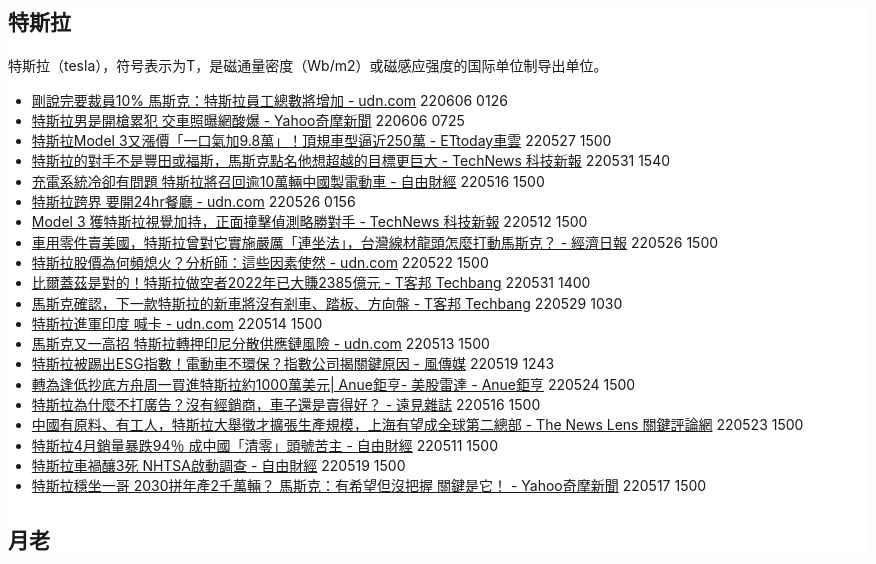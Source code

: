 ## 特斯拉

特斯拉（tesla），符号表示为T，是磁通量密度（Wb/m2）或磁感应强度的国际单位制导出单位。
- [剛說完要裁員10% 馬斯克：特斯拉員工總數將增加 - udn.com](https://udn.com/news/story/6811/6365603 "剛說完要裁員10% 馬斯克：特斯拉員工總數將增加 - udn.com") 220606 0126
- [特斯拉男是開槍累犯 交車照曝網酸爆 - Yahoo奇摩新聞](https://tw.news.yahoo.com/%E7%89%B9%E6%96%AF%E6%8B%89%E7%94%B7%E6%98%AF%E9%96%8B%E6%A7%8D%E7%B4%AF%E7%8A%AF-%E4%BA%A4%E8%BB%8A%E7%85%A7%E6%9B%9D%E7%B6%B2%E9%85%B8%E7%88%86-232514490.html "特斯拉男是開槍累犯 交車照曝網酸爆 - Yahoo奇摩新聞") 220606 0725
- [特斯拉Model 3又漲價「一口氣加9.8萬」！頂規車型逼近250萬 - ETtoday車雲](https://speed.ettoday.net/news/2260494 "特斯拉Model 3又漲價「一口氣加9.8萬」！頂規車型逼近250萬 - ETtoday車雲") 220527 1500
- [特斯拉的對手不是豐田或福斯，馬斯克點名他想超越的目標更巨大 - TechNews 科技新報](https://technews.tw/2022/05/31/musk-reveal-tesla-true-rival/ "特斯拉的對手不是豐田或福斯，馬斯克點名他想超越的目標更巨大 - TechNews 科技新報") 220531 1540
- [充電系統冷卻有問題 特斯拉將召回逾10萬輛中國製電動車 - 自由財經](https://ec.ltn.com.tw/article/breakingnews/3928396 "充電系統冷卻有問題 特斯拉將召回逾10萬輛中國製電動車 - 自由財經") 220516 1500
- [特斯拉跨界 要開24hr餐廳 - udn.com](https://udn.com/news/story/6811/6340923 "特斯拉跨界 要開24hr餐廳 - udn.com") 220526 0156
- [Model 3 獲特斯拉視覺加持，正面撞擊偵測略勝對手 - TechNews 科技新報](https://technews.tw/2022/05/12/model-3-performs-better-in-frontal-crash-tests/ "Model 3 獲特斯拉視覺加持，正面撞擊偵測略勝對手 - TechNews 科技新報") 220512 1500
- [車用零件賣美國，特斯拉曾對它實施嚴厲「連坐法」，台灣線材龍頭怎麼打動馬斯克？ - 經濟日報](https://money.udn.com/money/story/122331/6341089 "車用零件賣美國，特斯拉曾對它實施嚴厲「連坐法」，台灣線材龍頭怎麼打動馬斯克？ - 經濟日報") 220526 1500
- [特斯拉股價為何頻熄火？分析師：這些因素使然 - udn.com](https://udn.com/news/story/6811/6331340 "特斯拉股價為何頻熄火？分析師：這些因素使然 - udn.com") 220522 1500
- [比爾蓋茲是對的！特斯拉做空者2022年已大賺2385億元 - T客邦 Techbang](https://www.techbang.com/posts/96756-bill-gates-was-right-tesla-short-sellers-have-already-made-82 "比爾蓋茲是對的！特斯拉做空者2022年已大賺2385億元 - T客邦 Techbang") 220531 1400
- [馬斯克確認，下一款特斯拉的新車將沒有剎車、踏板、方向盤 - T客邦 Techbang](https://www.techbang.com/posts/95776-musk-confirmed-teslas-new-car-does-not-have-brakes-pedals "馬斯克確認，下一款特斯拉的新車將沒有剎車、踏板、方向盤 - T客邦 Techbang") 220529 1030
- [特斯拉進軍印度 喊卡 - udn.com](https://udn.com/news/story/6811/6311971 "特斯拉進軍印度 喊卡 - udn.com") 220514 1500
- [馬斯克又一高招 特斯拉轉押印尼分散供應鏈風險 - udn.com](https://udn.com/news/story/6811/6311263 "馬斯克又一高招 特斯拉轉押印尼分散供應鏈風險 - udn.com") 220513 1500
- [特斯拉被踢出ESG指數！電動車不環保？指數公司揭關鍵原因 - 風傳媒](https://www.storm.mg/lifestyle/4340324 "特斯拉被踢出ESG指數！電動車不環保？指數公司揭關鍵原因 - 風傳媒") 220519 1243
- [轉為逢低抄底方舟周一買進特斯拉約1000萬美元| Anue鉅亨- 美股雷達 - Anue鉅亨](https://m.cnyes.com/news/id/4877830 "轉為逢低抄底方舟周一買進特斯拉約1000萬美元| Anue鉅亨- 美股雷達 - Anue鉅亨") 220524 1500
- [特斯拉為什麼不打廣告？沒有經銷商，車子還是賣得好？ - 遠見雜誌](https://www.gvm.com.tw/article/89941 "特斯拉為什麼不打廣告？沒有經銷商，車子還是賣得好？ - 遠見雜誌") 220516 1500
- [中國有原料、有工人，特斯拉大舉徵才擴張生產規模，上海有望成全球第二總部 - The News Lens 關鍵評論網](https://www.thenewslens.com/article/167245 "中國有原料、有工人，特斯拉大舉徵才擴張生產規模，上海有望成全球第二總部 - The News Lens 關鍵評論網") 220523 1500
- [特斯拉4月銷量暴跌94％ 成中國「清零」頭號苦主 - 自由財經](https://ec.ltn.com.tw/article/breakingnews/3922345 "特斯拉4月銷量暴跌94％ 成中國「清零」頭號苦主 - 自由財經") 220511 1500
- [特斯拉車禍釀3死 NHTSA啟動調查 - 自由財經](https://ec.ltn.com.tw/article/breakingnews/3931809 "特斯拉車禍釀3死 NHTSA啟動調查 - 自由財經") 220519 1500
- [特斯拉穩坐一哥 2030拼年產2千萬輛？ 馬斯克：有希望但沒把握 關鍵是它！ - Yahoo奇摩新聞](https://tw.news.yahoo.com/%E7%89%B9%E6%96%AF%E6%8B%89%E7%A9%A9%E5%9D%90-%E5%93%A5-2030%E6%8B%BC%E5%B9%B4%E7%94%A22%E5%8D%83%E8%90%AC%E8%BC%9B-%E9%A6%AC%E6%96%AF%E5%85%8B-%E6%9C%89%E5%B8%8C%E6%9C%9B%E4%BD%86%E6%B2%92%E6%8A%8A%E6%8F%A1-000000040.html "特斯拉穩坐一哥 2030拼年產2千萬輛？ 馬斯克：有希望但沒把握 關鍵是它！ - Yahoo奇摩新聞") 220517 1500

## 月老

